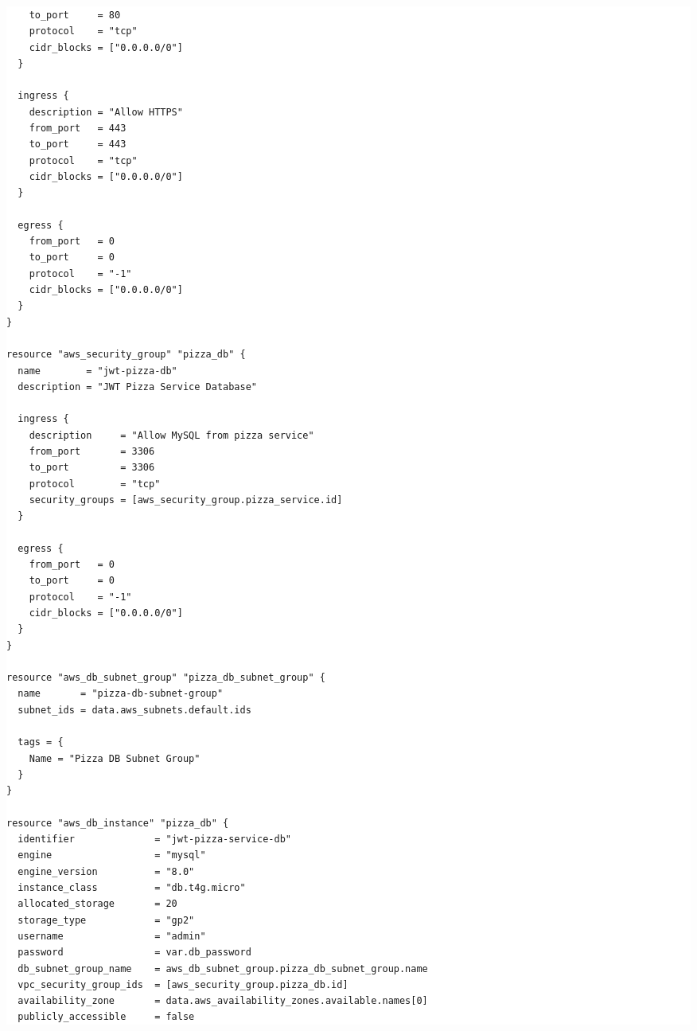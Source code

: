 ```hcl
    to_port     = 80
    protocol    = "tcp"
    cidr_blocks = ["0.0.0.0/0"]
  }

  ingress {
    description = "Allow HTTPS"
    from_port   = 443
    to_port     = 443
    protocol    = "tcp"
    cidr_blocks = ["0.0.0.0/0"]
  }

  egress {
    from_port   = 0
    to_port     = 0
    protocol    = "-1"
    cidr_blocks = ["0.0.0.0/0"]
  }
}

resource "aws_security_group" "pizza_db" {
  name        = "jwt-pizza-db"
  description = "JWT Pizza Service Database"

  ingress {
    description     = "Allow MySQL from pizza service"
    from_port       = 3306
    to_port         = 3306
    protocol        = "tcp"
    security_groups = [aws_security_group.pizza_service.id]
  }

  egress {
    from_port   = 0
    to_port     = 0
    protocol    = "-1"
    cidr_blocks = ["0.0.0.0/0"]
  }
}

resource "aws_db_subnet_group" "pizza_db_subnet_group" {
  name       = "pizza-db-subnet-group"
  subnet_ids = data.aws_subnets.default.ids

  tags = {
    Name = "Pizza DB Subnet Group"
  }
}

resource "aws_db_instance" "pizza_db" {
  identifier              = "jwt-pizza-service-db"
  engine                  = "mysql"
  engine_version          = "8.0"
  instance_class          = "db.t4g.micro"
  allocated_storage       = 20
  storage_type            = "gp2"
  username                = "admin"
  password                = var.db_password
  db_subnet_group_name    = aws_db_subnet_group.pizza_db_subnet_group.name
  vpc_security_group_ids  = [aws_security_group.pizza_db.id]
  availability_zone       = data.aws_availability_zones.available.names[0]
  publicly_accessible     = false
```